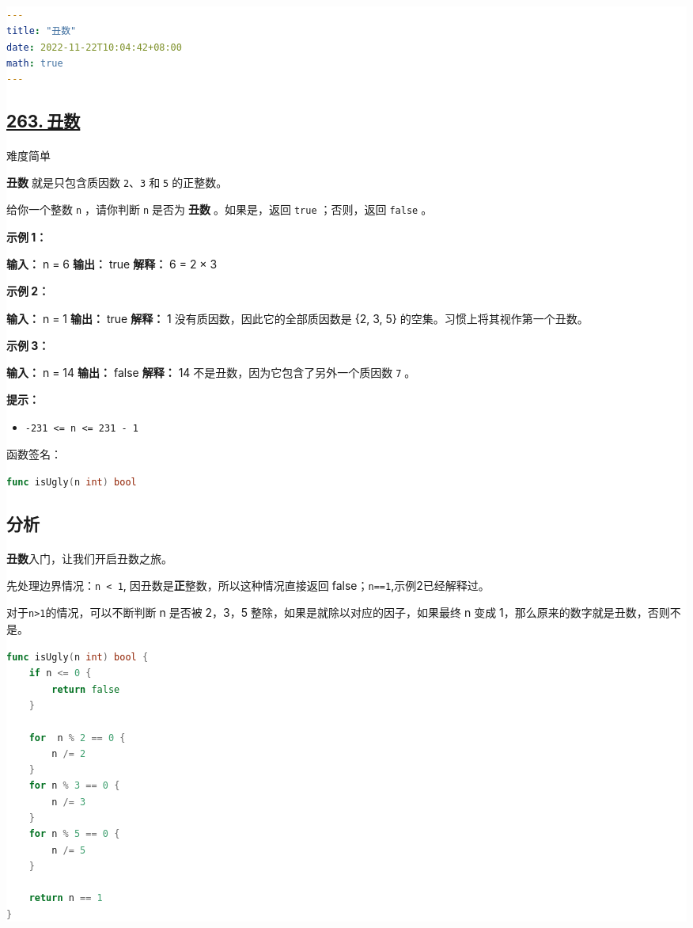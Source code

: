```yaml
---
title: "丑数"
date: 2022-11-22T10:04:42+08:00
math: true
---
```


## [263. 丑数](https://leetcode.cn/problems/ugly-number/)

难度简单

**丑数** 就是只包含质因数 `2`、`3` 和 `5` 的正整数。

给你一个整数 `n` ，请你判断 `n` 是否为 **丑数** 。如果是，返回 `true` ；否则，返回 `false` 。

**示例 1：**

**输入：** n = 6
**输出：** true
**解释：** 6 = 2 × 3

**示例 2：**

**输入：** n = 1
**输出：** true
**解释：** 1 没有质因数，因此它的全部质因数是 {2, 3, 5} 的空集。习惯上将其视作第一个丑数。

**示例 3：**

**输入：** n = 14
**输出：** false
**解释：** 14 不是丑数，因为它包含了另外一个质因数 `7` 。

**提示：**

- `-231 <= n <= 231 - 1`

函数签名：

```go
func isUgly(n int) bool
```

## 分析

**丑数**入门，让我们开启丑数之旅。

先处理边界情况：`n < 1`, 因丑数是**正**整数，所以这种情况直接返回 false；`n==1`,示例2已经解释过。

对于`n>1`的情况，可以不断判断 n 是否被 2，3，5 整除，如果是就除以对应的因子，如果最终 n 变成 1，那么原来的数字就是丑数，否则不是。

```go
func isUgly(n int) bool {
    if n <= 0 {
        return false
    }

    for  n % 2 == 0 {
        n /= 2
    }
    for n % 3 == 0 {
        n /= 3
    }
    for n % 5 == 0 {
        n /= 5
    }
    
    return n == 1
}
```